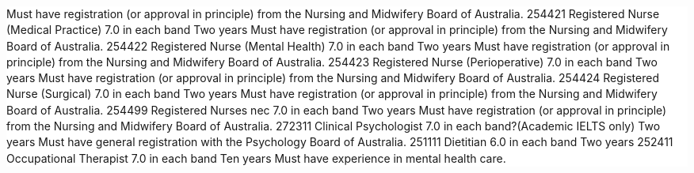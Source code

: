 <td id="_td10_4">Must have registration (or approval in principle) from the Nursing and Midwifery Board of Australia.</td>
</tr>
<tr class="odd">
<td id="_td11_0">254421</td>
<td id="_td11_1">Registered Nurse (Medical Practice)</td>
<td id="_td11_2">7.0 in each band</td>
<td id="_td11_3">Two years</td>
<td id="_td11_4">Must have registration (or approval in principle) from the Nursing and Midwifery Board of Australia.</td>
</tr>
<tr>
<td id="_td12_0">254422</td>
<td id="_td12_1">Registered Nurse (Mental Health)</td>
<td id="_td12_2">7.0 in each band</td>
<td id="_td12_3">Two years</td>
<td id="_td12_4">Must have registration (or approval in principle) from the Nursing and Midwifery Board of Australia.</td>
</tr>
<tr class="odd">
<td id="_td13_0">254423</td>
<td id="_td13_1">Registered Nurse (Perioperative)</td>
<td id="_td13_2">7.0 in each band</td>
<td id="_td13_3">Two years</td>
<td id="_td13_4">Must have registration (or approval in principle) from the Nursing and Midwifery Board of Australia.</td>
</tr>
<tr>
<td id="_td14_0">254424</td>
<td id="_td14_1">Registered Nurse (Surgical)</td>
<td id="_td14_2">7.0 in each band</td>
<td id="_td14_3">Two years</td>
<td id="_td14_4">Must have registration (or approval in principle) from the Nursing and Midwifery Board of Australia.</td>
</tr>
<tr class="odd">
<td id="_td15_0">254499</td>
<td id="_td15_1">Registered Nurses nec</td>
<td id="_td15_2">7.0 in each band</td>
<td id="_td15_3">Two years</td>
<td id="_td15_4">Must have registration (or approval in principle) from the Nursing and Midwifery Board of Australia.</td>
</tr>
<tr>
<td id="_td16_0">272311</td>
<td id="_td16_1">Clinical Psychologist</td>
<td id="_td16_2">7.0 in each band?(Academic IELTS only)</td>
<td id="_td16_3">Two years</td>
<td id="_td16_4">Must have general registration with the Psychology Board of Australia.</td>
</tr>
<tr class="odd">
<td id="_td17_0">251111</td>
<td id="_td17_1">Dietitian</td>
<td id="_td17_2">6.0 in each band</td>
<td id="_td17_3">Two years</td>
<td id="_td17_4"></td>
</tr>
<tr>
<td id="_td18_0">252411</td>
<td id="_td18_1">Occupational Therapist</td>
<td id="_td18_2">7.0 in each band</td>
<td id="_td18_3">Ten years</td>
<td id="_td18_4">Must have experience in mental health care.</td>
</tr>